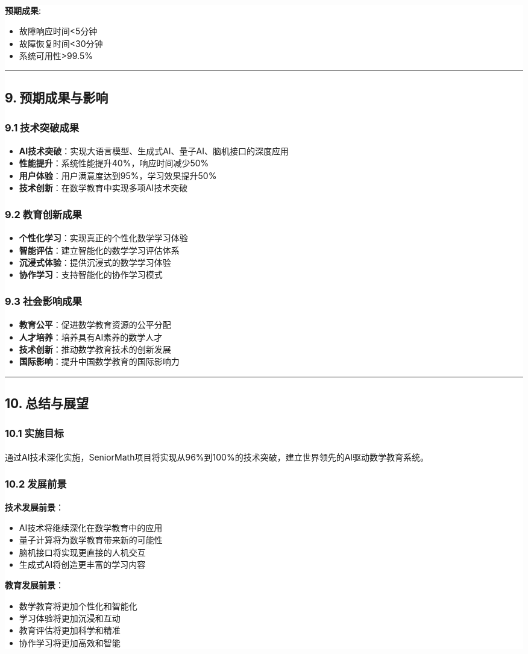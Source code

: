 **预期成果**:

- 故障响应时间<5分钟
- 故障恢复时间<30分钟
- 系统可用性>99.5%

---

## 9. 预期成果与影响

### 9.1 技术突破成果

- **AI技术突破**：实现大语言模型、生成式AI、量子AI、脑机接口的深度应用
- **性能提升**：系统性能提升40%，响应时间减少50%
- **用户体验**：用户满意度达到95%，学习效果提升50%
- **技术创新**：在数学教育中实现多项AI技术突破

### 9.2 教育创新成果

- **个性化学习**：实现真正的个性化数学学习体验
- **智能评估**：建立智能化的数学学习评估体系
- **沉浸式体验**：提供沉浸式的数学学习体验
- **协作学习**：支持智能化的协作学习模式

### 9.3 社会影响成果

- **教育公平**：促进数学教育资源的公平分配
- **人才培养**：培养具有AI素养的数学人才
- **技术创新**：推动数学教育技术的创新发展
- **国际影响**：提升中国数学教育的国际影响力

---

## 10. 总结与展望

### 10.1 实施目标

通过AI技术深化实施，SeniorMath项目将实现从96%到100%的技术突破，建立世界领先的AI驱动数学教育系统。

### 10.2 发展前景

**技术发展前景**：

- AI技术将继续深化在数学教育中的应用
- 量子计算将为数学教育带来新的可能性
- 脑机接口将实现更直接的人机交互
- 生成式AI将创造更丰富的学习内容

**教育发展前景**：

- 数学教育将更加个性化和智能化
- 学习体验将更加沉浸和互动
- 教育评估将更加科学和精准
- 协作学习将更加高效和智能
